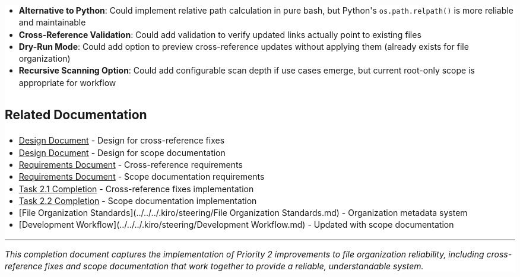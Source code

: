 - **Alternative to Python**: Could implement relative path calculation in pure bash, but Python's `os.path.relpath()` is more reliable and maintainable
- **Cross-Reference Validation**: Could add validation to verify updated links actually point to existing files
- **Dry-Run Mode**: Could add option to preview cross-reference updates without applying them (already exists for file organization)
- **Recursive Scanning Option**: Could add configurable scan depth if use cases emerge, but current root-only scope is appropriate for workflow

## Related Documentation

- [Design Document](../design.md#component-3-organize-by-metadatash-cross-reference-fixes) - Design for cross-reference fixes
- [Design Document](../design.md#component-5-development-workflow-documentation-updates) - Design for scope documentation
- [Requirements Document](../requirements.md#requirement-5-fix-cross-reference-update-logic-in-organize-by-metadatash-issue-006) - Cross-reference requirements
- [Requirements Document](../requirements.md#requirement-6-document-file-organization-scope-limitation-issue-007) - Scope documentation requirements
- [Task 2.1 Completion](./task-2-1-completion.md) - Cross-reference fixes implementation
- [Task 2.2 Completion](./task-2-2-completion.md) - Scope documentation implementation
- [File Organization Standards](../../../.kiro/steering/File Organization Standards.md) - Organization metadata system
- [Development Workflow](../../../.kiro/steering/Development Workflow.md) - Updated with scope documentation

---

*This completion document captures the implementation of Priority 2 improvements to file organization reliability, including cross-reference fixes and scope documentation that work together to provide a reliable, understandable system.*
